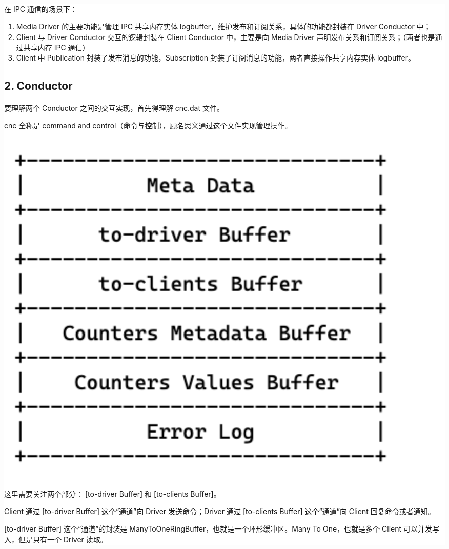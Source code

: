 在 IPC 通信的场景下：
1. Media Driver 的主要功能是管理 IPC 共享内存实体 logbuffer，维护发布和订阅关系，具体的功能都封装在 Driver Conductor 中；
2. Client 与 Driver Conductor 交互的逻辑封装在 Client Conductor 中，主要是向 Media Driver 声明发布关系和订阅关系；（两者也是通过共享内存 IPC 通信）
3. Client 中 Publication 封装了发布消息的功能，Subscription 封装了订阅消息的功能，两者直接操作共享内存实体 logbuffer。

## 2. Conductor

要理解两个 Conductor 之间的交互实现，首先得理解 cnc.dat 文件。

cnc 全称是 command and control（命令与控制），顾名思义通过这个文件实现管理操作。

![](./assets/648322-54f1690320e3b0da.png)

这里需要关注两个部分： [to-driver Buffer] 和 [to-clients Buffer]。

Client 通过 [to-driver Buffer] 这个“通道”向 Driver 发送命令；Driver 通过 [to-clients Buffer] 这个“通道”向 Client 回复命令或者通知。

[to-driver Buffer] 这个“通道”的封装是 ManyToOneRingBuffer，也就是一个环形缓冲区。Many To One，也就是多个 Client 可以并发写入，但是只有一个 Driver 读取。
